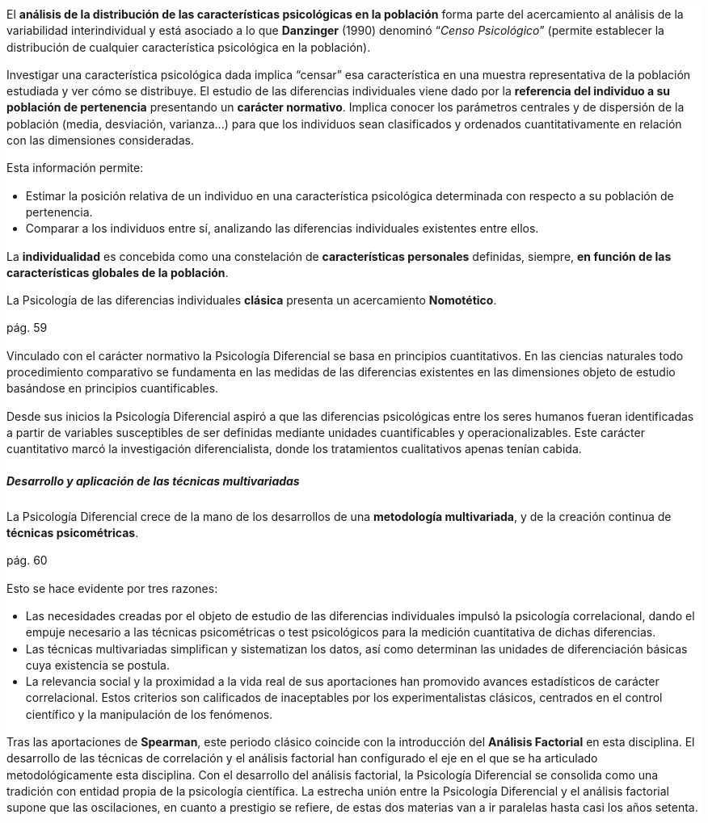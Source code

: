 El **análisis de la distribución de las características psicológicas en la población** forma parte del acercamiento al análisis de la variabilidad interindividual y está asociado a lo que **Danzinger** (1990) denominó “_Censo Psicológico_” (permite establecer la distribución de cualquier característica psicológica en la población).

Investigar  una característica psicológica dada implica “censar” esa característica en una muestra representativa de la población estudiada y ver cómo se distribuye. El estudio de las diferencias individuales viene dado por la **referencia del individuo a su población de pertenencia** presentando un **carácter normativo**. Implica conocer los parámetros centrales y de dispersión de la población (media, desviación, varianza...) para que los individuos sean clasificados y ordenados cuantitativamente en relación con las dimensiones consideradas.

Esta información permite:
* Estimar la posición relativa de un individuo en una característica psicológica determinada con respecto a su población de pertenencia.
* Comparar a los individuos entre sí, analizando las diferencias individuales existentes entre ellos.

La **individualidad** es concebida como una constelación de **características personales** definidas, siempre, **en función de las características globales de la población**. 

La Psicología de las diferencias individuales **clásica** presenta un acercamiento **Nomotético**.
<nav>pág. 59</nav>

Vinculado con el carácter normativo la Psicología Diferencial se basa en principios cuantitativos. En las ciencias naturales todo procedimiento comparativo se fundamenta en las medidas de las diferencias existentes en las dimensiones objeto de estudio basándose en principios cuantificables. 

Desde sus inicios la Psicología Diferencial aspiró a que las diferencias psicológicas entre los seres humanos fueran identificadas a partir de variables susceptibles de ser definidas mediante unidades cuantificables y operacionalizables. Este carácter cuantitativo marcó la investigación diferencialista, donde los tratamientos cualitativos apenas tenían cabida.

##### Desarrollo y aplicación de las técnicas multivariadas
La Psicología Diferencial crece de la mano de los desarrollos de una **metodología multivariada**, y de la creación continua de **técnicas psicométricas**.
<nav>pág. 60</nav>

Esto se hace evidente por tres razones:
* Las necesidades creadas por el objeto de estudio de las diferencias individuales impulsó la psicología correlacional, dando el empuje necesario a las técnicas psicométricas o test psicológicos para la medición cuantitativa de dichas diferencias.
* Las técnicas multivariadas simplifican y sistematizan los datos, así como determinan las unidades de diferenciación básicas cuya existencia se postula.
* La relevancia social y la proximidad a la vida real de sus aportaciones han promovido avances estadísticos de carácter correlacional. Estos criterios son calificados de inaceptables por los experimentalistas clásicos, centrados en el control científico y la manipulación de los fenómenos.

Tras las aportaciones de **Spearman**, este periodo clásico coincide con la introducción del **Análisis Factorial** en esta disciplina. El desarrollo de las técnicas de correlación y el análisis factorial han configurado el eje en el que se ha articulado metodológicamente esta disciplina. Con el desarrollo del análisis factorial, la Psicología Diferencial se consolida como una tradición con entidad propia de la psicología científica. La estrecha unión entre la Psicología Diferencial y el análisis factorial supone que las oscilaciones, en cuanto a prestigio se refiere, de estas dos materias van a ir paralelas hasta casi los años setenta.
